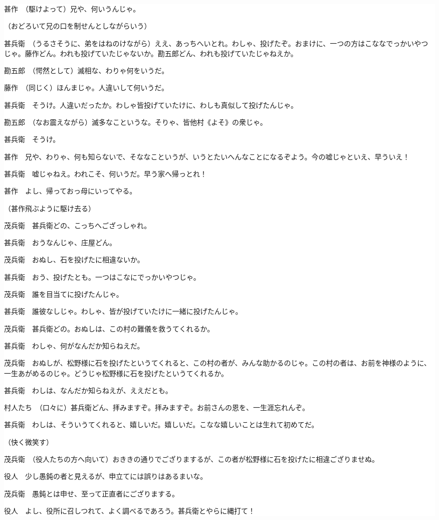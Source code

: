甚作　（駆けよって）兄や、何いうんじゃ。


（おどろいて兄の口を制せんとしながらいう）



甚兵衛　（うるさそうに、弟をはねのけながら）ええ、あっちへいとれ。わしゃ、投げたぞ。おまけに、一つの方はこななでっかいやつじゃ。藤作どん。われも投げていたじゃないか。勘五郎どん、われも投げていたじゃねえか。

勘五郎　（愕然として）滅相な、わりゃ何をいうだ。

藤作　（同じく）ほんまじゃ。人違いして何いうだ。

甚兵衛　そうけ。人違いだったか。わしゃ皆投げていたけに、わしも真似して投げたんじゃ。

勘五郎　（なお震えながら）滅多なこというな。そりゃ、皆他村《よそ》の衆じゃ。

甚兵衛　そうけ。

甚作　兄や、わりゃ、何も知らないで、そななこというが、いうとたいへんなことになるぞよう。今の嘘じゃといえ、早ういえ！

甚兵衛　嘘じゃねえ。われこそ、何いうだ。早う家へ帰っとれ！

甚作　よし、帰っておっ母にいってやる。


（甚作飛ぶように駆け去る）



茂兵衛　甚兵衛どの、こっちへござっしゃれ。

甚兵衛　おうなんじゃ、庄屋どん。

茂兵衛　おぬし、石を投げたに相違ないか。

甚兵衛　おう、投げたとも。一つはこなにでっかいやつじゃ。

茂兵衛　誰を目当てに投げたんじゃ。

甚兵衛　誰彼なしじゃ。わしゃ、皆が投げていたけに一緒に投げたんじゃ。

茂兵衛　甚兵衛どの。おぬしは、この村の難儀を救うてくれるか。

甚兵衛　わしゃ、何がなんだか知らねえだ。

茂兵衛　おぬしが、松野様に石を投げたというてくれると、この村の者が、みんな助かるのじゃ。この村の者は、お前を神様のように、一生あがめるのじゃ。どうじゃ松野様に石を投げたというてくれるか。

甚兵衛　わしは、なんだか知らねえが、ええだとも。

村人たち　（口々に）甚兵衛どん、拝みますぞ。拝みますぞ。お前さんの恩を、一生涯忘れんぞ。

甚兵衛　わしは、そういうてくれると、嬉しいだ。嬉しいだ。こなな嬉しいことは生れて初めてだ。


（快く微笑す）



茂兵衛　（役人たちの方へ向いて）おききの通りでござりまするが、この者が松野様に石を投げたに相違ござりませぬ。

役人　少し愚鈍の者と見えるが、申立てには誤りはあるまいな。

茂兵衛　愚鈍とは申せ、至って正直者にござりまする。

役人　よし、役所に召しつれて、よく調べるであろう。甚兵衛とやらに縄打て！
